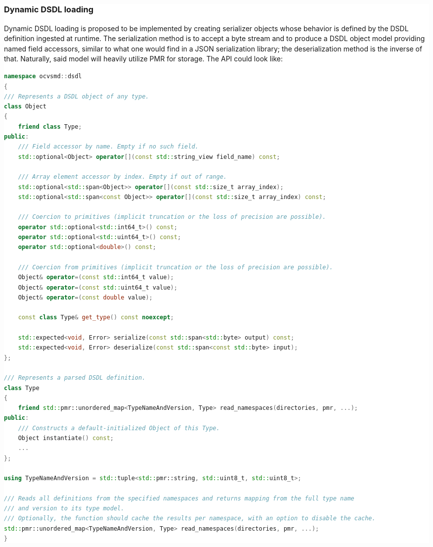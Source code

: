 ### Dynamic DSDL loading

Dynamic DSDL loading is proposed to be implemented by creating serializer objects whose behavior is defined by the DSDL definition ingested at runtime. The serialization method is to accept a byte stream and to produce a DSDL object model providing named field accessors, similar to what one would find in a JSON serialization library; the deserialization method is the inverse of that. Naturally, said model will heavily utilize PMR for storage. The API could look like:

```c++
namespace ocvsmd::dsdl
{
/// Represents a DSDL object of any type.
class Object
{
    friend class Type;
public:
    /// Field accessor by name. Empty if no such field.
    std::optional<Object> operator[](const std::string_view field_name) const;

    /// Array element accessor by index. Empty if out of range.
    std::optional<std::span<Object>> operator[](const std::size_t array_index);
    std::optional<std::span<const Object>> operator[](const std::size_t array_index) const;

    /// Coercion to primitives (implicit truncation or the loss of precision are possible).
    operator std::optional<std::int64_t>() const;
    operator std::optional<std::uint64_t>() const;
    operator std::optional<double>() const;

    /// Coercion from primitives (implicit truncation or the loss of precision are possible).
    Object& operator=(const std::int64_t value);
    Object& operator=(const std::uint64_t value);
    Object& operator=(const double value);

    const class Type& get_type() const noexcept;

    std::expected<void, Error> serialize(const std::span<std::byte> output) const;
    std::expected<void, Error> deserialize(const std::span<const std::byte> input);
};

/// Represents a parsed DSDL definition.
class Type
{
    friend std::pmr::unordered_map<TypeNameAndVersion, Type> read_namespaces(directories, pmr, ...);
public:
    /// Constructs a default-initialized Object of this Type.
    Object instantiate() const;
    ...
};

using TypeNameAndVersion = std::tuple<std::pmr::string, std::uint8_t, std::uint8_t>;

/// Reads all definitions from the specified namespaces and returns mapping from the full type name
/// and version to its type model.
/// Optionally, the function should cache the results per namespace, with an option to disable the cache.
std::pmr::unordered_map<TypeNameAndVersion, Type> read_namespaces(directories, pmr, ...);
}
```
